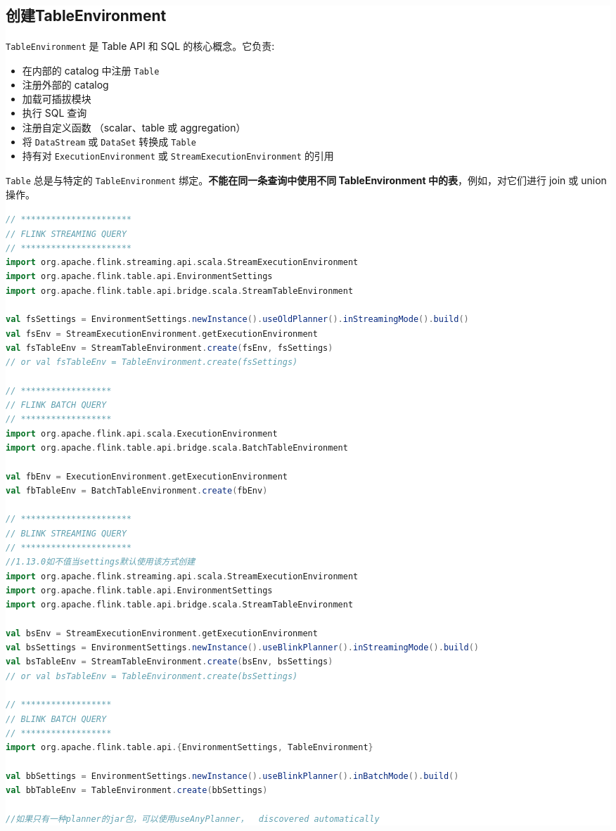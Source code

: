 
## 创建TableEnvironment 

`TableEnvironment` 是 Table API 和 SQL 的核心概念。它负责:

- 在内部的 catalog 中注册 `Table`
- 注册外部的 catalog
- 加载可插拔模块
- 执行 SQL 查询
- 注册自定义函数 （scalar、table 或 aggregation）
- 将 `DataStream` 或 `DataSet` 转换成 `Table`
- 持有对 `ExecutionEnvironment` 或 `StreamExecutionEnvironment` 的引用

`Table` 总是与特定的 `TableEnvironment` 绑定。**不能在同一条查询中使用不同 TableEnvironment 中的表**，例如，对它们进行 join 或 union 操作。

```scala
// **********************
// FLINK STREAMING QUERY
// **********************
import org.apache.flink.streaming.api.scala.StreamExecutionEnvironment
import org.apache.flink.table.api.EnvironmentSettings
import org.apache.flink.table.api.bridge.scala.StreamTableEnvironment

val fsSettings = EnvironmentSettings.newInstance().useOldPlanner().inStreamingMode().build()
val fsEnv = StreamExecutionEnvironment.getExecutionEnvironment
val fsTableEnv = StreamTableEnvironment.create(fsEnv, fsSettings)
// or val fsTableEnv = TableEnvironment.create(fsSettings)

// ******************
// FLINK BATCH QUERY
// ******************
import org.apache.flink.api.scala.ExecutionEnvironment
import org.apache.flink.table.api.bridge.scala.BatchTableEnvironment

val fbEnv = ExecutionEnvironment.getExecutionEnvironment
val fbTableEnv = BatchTableEnvironment.create(fbEnv)

// **********************
// BLINK STREAMING QUERY
// **********************
//1.13.0如不值当settings默认使用该方式创建
import org.apache.flink.streaming.api.scala.StreamExecutionEnvironment
import org.apache.flink.table.api.EnvironmentSettings
import org.apache.flink.table.api.bridge.scala.StreamTableEnvironment

val bsEnv = StreamExecutionEnvironment.getExecutionEnvironment
val bsSettings = EnvironmentSettings.newInstance().useBlinkPlanner().inStreamingMode().build()
val bsTableEnv = StreamTableEnvironment.create(bsEnv, bsSettings)
// or val bsTableEnv = TableEnvironment.create(bsSettings)

// ******************
// BLINK BATCH QUERY
// ******************
import org.apache.flink.table.api.{EnvironmentSettings, TableEnvironment}

val bbSettings = EnvironmentSettings.newInstance().useBlinkPlanner().inBatchMode().build()
val bbTableEnv = TableEnvironment.create(bbSettings)

//如果只有一种planner的jar包，可以使用useAnyPlanner，  discovered automatically
```
